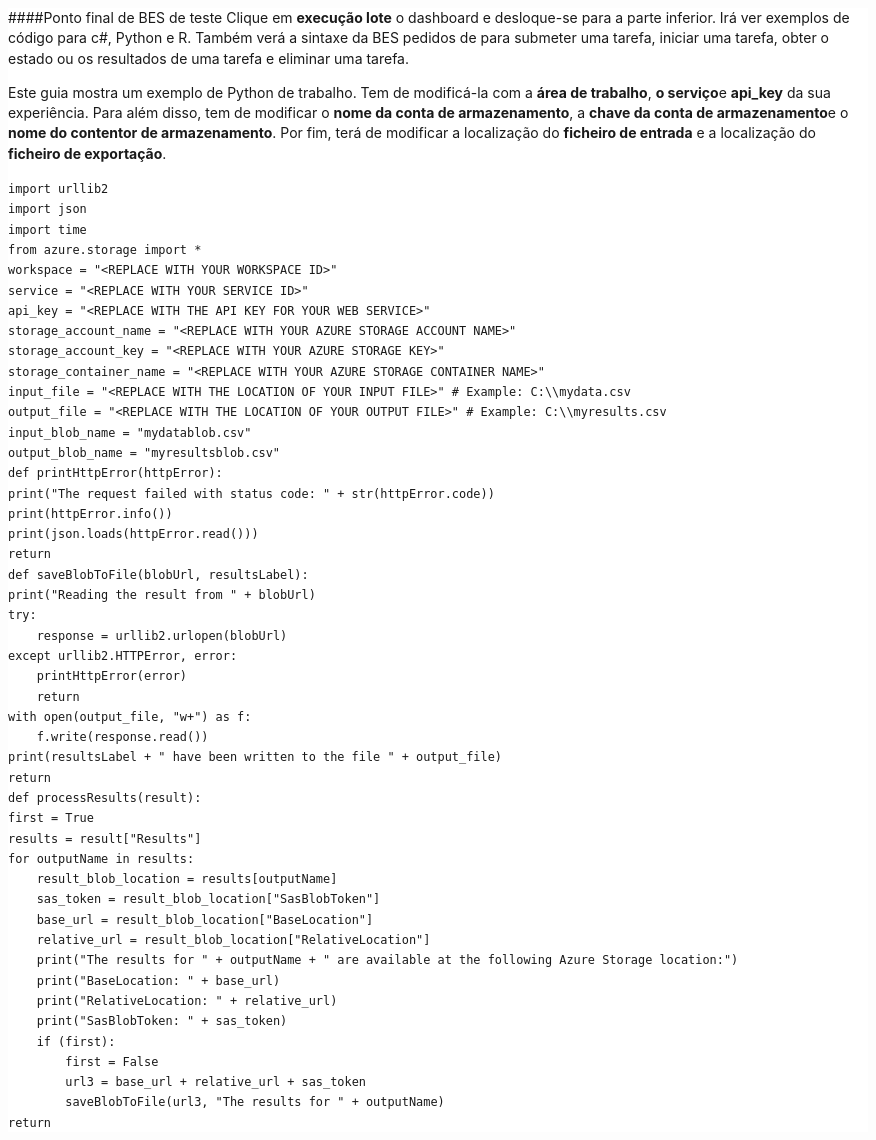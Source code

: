 ####<a name="test-bes-endpoint"></a>Ponto final de BES de teste
Clique em **execução lote** o dashboard e desloque-se para a parte inferior. Irá ver exemplos de código para c#, Python e R. Também verá a sintaxe da BES pedidos de para submeter uma tarefa, iniciar uma tarefa, obter o estado ou os resultados de uma tarefa e eliminar uma tarefa.

Este guia mostra um exemplo de Python de trabalho. Tem de modificá-la com a **área de trabalho**, **o serviço**e **api_key** da sua experiência. Para além disso, tem de modificar o **nome da conta de armazenamento**, a **chave da conta de armazenamento**e o **nome do contentor de armazenamento**. Por fim, terá de modificar a localização do **ficheiro de entrada** e a localização do **ficheiro de exportação**.

    import urllib2
    import json
    import time
    from azure.storage import *
    workspace = "<REPLACE WITH YOUR WORKSPACE ID>"
    service = "<REPLACE WITH YOUR SERVICE ID>"
    api_key = "<REPLACE WITH THE API KEY FOR YOUR WEB SERVICE>"
    storage_account_name = "<REPLACE WITH YOUR AZURE STORAGE ACCOUNT NAME>"
    storage_account_key = "<REPLACE WITH YOUR AZURE STORAGE KEY>"
    storage_container_name = "<REPLACE WITH YOUR AZURE STORAGE CONTAINER NAME>"
    input_file = "<REPLACE WITH THE LOCATION OF YOUR INPUT FILE>" # Example: C:\\mydata.csv
    output_file = "<REPLACE WITH THE LOCATION OF YOUR OUTPUT FILE>" # Example: C:\\myresults.csv
    input_blob_name = "mydatablob.csv"
    output_blob_name = "myresultsblob.csv"
    def printHttpError(httpError):
    print("The request failed with status code: " + str(httpError.code))
    print(httpError.info())
    print(json.loads(httpError.read()))
    return
    def saveBlobToFile(blobUrl, resultsLabel):
    print("Reading the result from " + blobUrl)
    try:
        response = urllib2.urlopen(blobUrl)
    except urllib2.HTTPError, error:
        printHttpError(error)
        return
    with open(output_file, "w+") as f:
        f.write(response.read())
    print(resultsLabel + " have been written to the file " + output_file)
    return
    def processResults(result):
    first = True
    results = result["Results"]
    for outputName in results:
        result_blob_location = results[outputName]
        sas_token = result_blob_location["SasBlobToken"]
        base_url = result_blob_location["BaseLocation"]
        relative_url = result_blob_location["RelativeLocation"]
        print("The results for " + outputName + " are available at the following Azure Storage location:")
        print("BaseLocation: " + base_url)
        print("RelativeLocation: " + relative_url)
        print("SasBlobToken: " + sas_token)
        if (first):
            first = False
            url3 = base_url + relative_url + sas_token
            saveBlobToFile(url3, "The results for " + outputName)
    return
